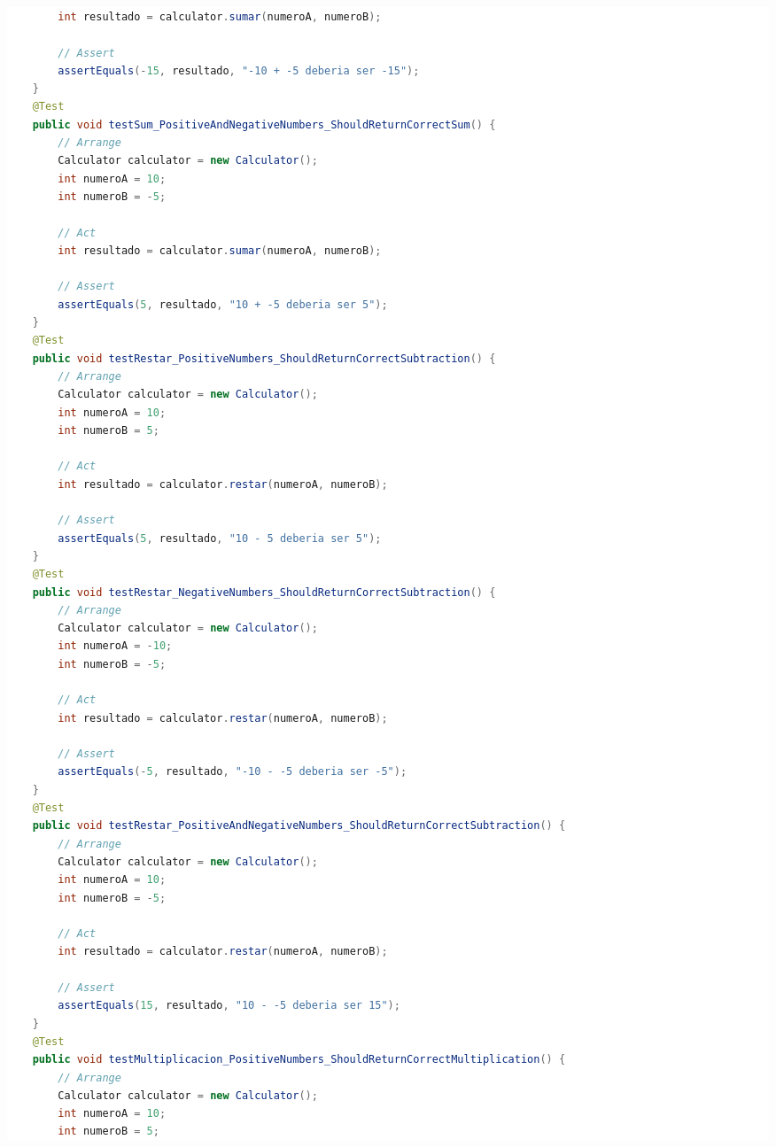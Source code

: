 ```java
        int resultado = calculator.sumar(numeroA, numeroB);

        // Assert
        assertEquals(-15, resultado, "-10 + -5 deberia ser -15");
    }
    @Test
    public void testSum_PositiveAndNegativeNumbers_ShouldReturnCorrectSum() {
        // Arrange
        Calculator calculator = new Calculator();
        int numeroA = 10;
        int numeroB = -5;

        // Act
        int resultado = calculator.sumar(numeroA, numeroB);

        // Assert
        assertEquals(5, resultado, "10 + -5 deberia ser 5");
    }
    @Test
    public void testRestar_PositiveNumbers_ShouldReturnCorrectSubtraction() {
        // Arrange
        Calculator calculator = new Calculator();
        int numeroA = 10;
        int numeroB = 5;

        // Act
        int resultado = calculator.restar(numeroA, numeroB);

        // Assert
        assertEquals(5, resultado, "10 - 5 deberia ser 5");
    }
    @Test
    public void testRestar_NegativeNumbers_ShouldReturnCorrectSubtraction() {
        // Arrange
        Calculator calculator = new Calculator();
        int numeroA = -10;
        int numeroB = -5;

        // Act
        int resultado = calculator.restar(numeroA, numeroB);

        // Assert
        assertEquals(-5, resultado, "-10 - -5 deberia ser -5");
    }
    @Test
    public void testRestar_PositiveAndNegativeNumbers_ShouldReturnCorrectSubtraction() {
        // Arrange
        Calculator calculator = new Calculator();
        int numeroA = 10;
        int numeroB = -5;

        // Act
        int resultado = calculator.restar(numeroA, numeroB);

        // Assert
        assertEquals(15, resultado, "10 - -5 deberia ser 15");
    }
    @Test
    public void testMultiplicacion_PositiveNumbers_ShouldReturnCorrectMultiplication() {
        // Arrange
        Calculator calculator = new Calculator();
        int numeroA = 10;
        int numeroB = 5;
```
